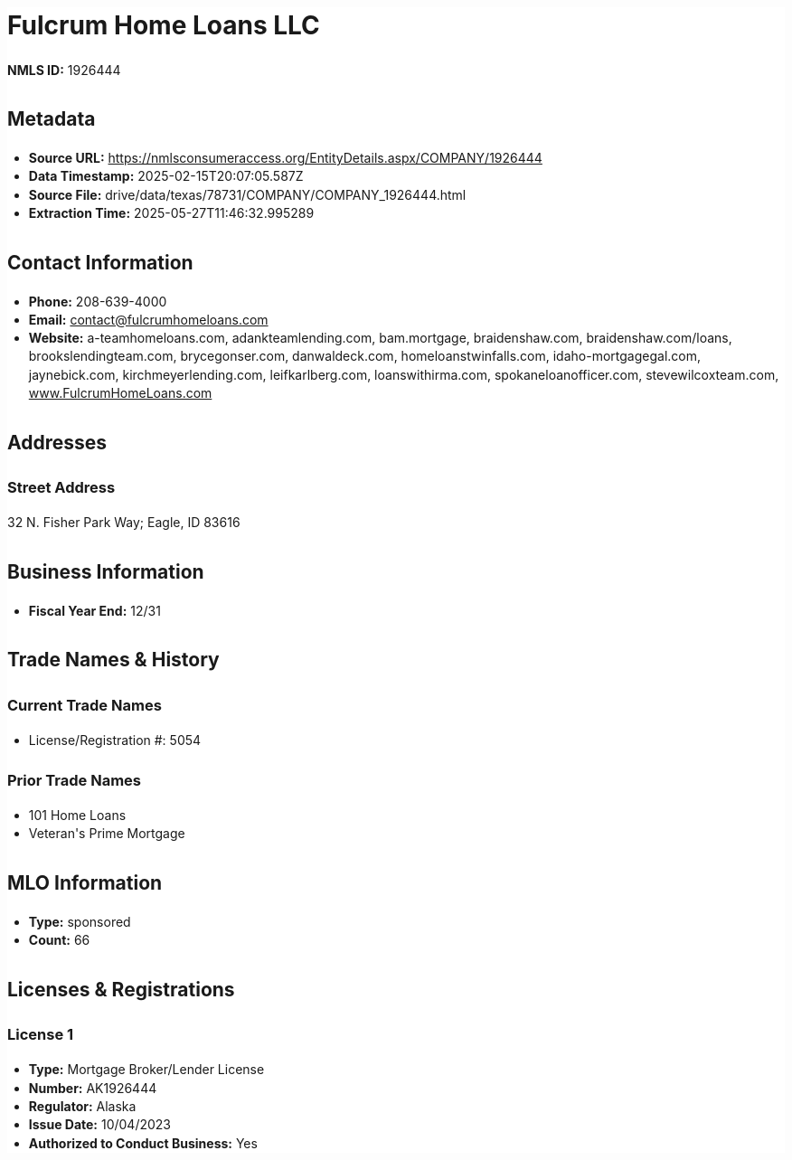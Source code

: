 # Fulcrum Home Loans LLC

**NMLS ID:** 1926444

## Metadata
- **Source URL:** https://nmlsconsumeraccess.org/EntityDetails.aspx/COMPANY/1926444
- **Data Timestamp:** 2025-02-15T20:07:05.587Z
- **Source File:** drive/data/texas/78731/COMPANY/COMPANY_1926444.html
- **Extraction Time:** 2025-05-27T11:46:32.995289

## Contact Information
- **Phone:** 208-639-4000
- **Email:** contact@fulcrumhomeloans.com
- **Website:** a-teamhomeloans.com, adankteamlending.com, bam.mortgage, braidenshaw.com, braidenshaw.com/loans, brookslendingteam.com, brycegonser.com, danwaldeck.com, homeloanstwinfalls.com, idaho-mortgagegal.com, jaynebick.com, kirchmeyerlending.com, leifkarlberg.com, loanswithirma.com, spokaneloanofficer.com, stevewilcoxteam.com, www.FulcrumHomeLoans.com

## Addresses
### Street Address
32 N. Fisher Park Way; Eagle, ID 83616

## Business Information
- **Fiscal Year End:** 12/31

## Trade Names & History
### Current Trade Names
- License/Registration #: 5054

### Prior Trade Names
- 101 Home Loans
- Veteran's Prime Mortgage

## MLO Information
- **Type:** sponsored
- **Count:** 66

## Licenses & Registrations

### License 1
- **Type:** Mortgage Broker/Lender License
- **Number:** AK1926444
- **Regulator:** Alaska
- **Issue Date:** 10/04/2023
- **Authorized to Conduct Business:** Yes

